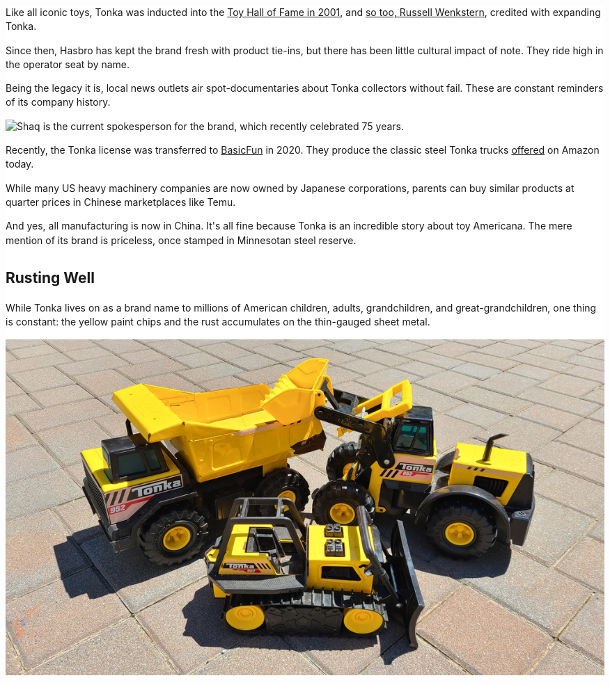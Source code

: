 Like all iconic toys, Tonka was inducted into the [Toy Hall of Fame in 2001](https://www.museumofplay.org/toys/tonka-trucks/), and [so too, Russell Wenkstern](https://www.toyassociation.org/ta/events/hof/toys/events/toy-industry-hall-of-fame-home.aspx?New_ContentCollectionOrganizerCommon=3), credited with expanding Tonka.

Since then, Hasbro has kept the brand fresh with product tie-ins, but there has been little cultural impact of note. They ride high in the operator seat by name.

Being the legacy it is, local news outlets air spot-documentaries about Tonka collectors without fail. These are constant reminders of its company history.

![[Shaq](https://en.wikipedia.org/wiki/Shaquille_O%27Neal) is the current spokesperson for the brand, which [recently celebrated 75 years](https://www.youtube.com/watch?v=111kw6_rk9Y).](images/82-26.gif)

Recently, the Tonka license was transferred to [BasicFun](https://www.basicfun.com/tonka/) in 2020. They produce the classic steel Tonka trucks [offered](https://www.amazon.com/stores/page/4211C583-8D36-4D88-94A8-283493C18BE4) on Amazon today.

While many US heavy machinery companies are now owned by Japanese corporations, parents can buy similar products at quarter prices in Chinese marketplaces like Temu.

And yes, all manufacturing is now in China. It's all fine because Tonka is an incredible story about toy Americana. The mere mention of its brand is priceless, once stamped in Minnesotan steel reserve.

## Rusting Well

While Tonka lives on as a brand name to millions of American children, adults, grandchildren, and great-grandchildren, one thing is constant: the yellow paint chips and the rust accumulates on the thin-gauged sheet metal.

![Present-day Tonkas adorning the telephone code 952 for Mound, Minnesota. These models rust as well.](images/82-27.jpeg)
